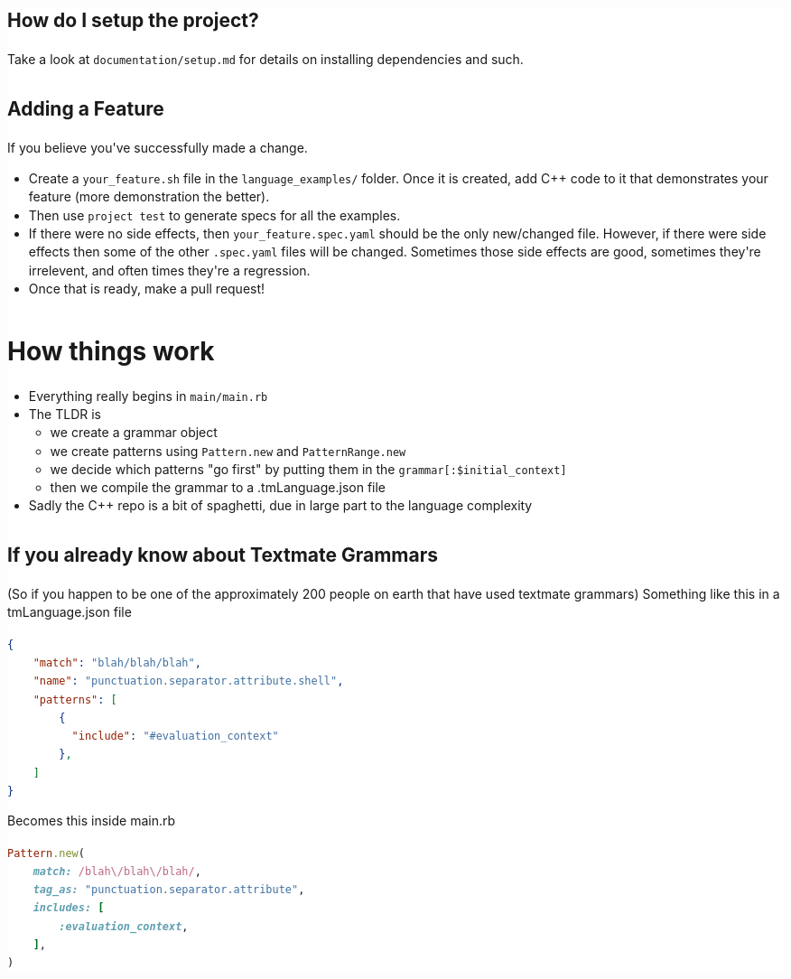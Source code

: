 ## How do I setup the project?

Take a look at `documentation/setup.md` for details on installing dependencies and such.

## Adding a Feature

If you believe you've successfully made a change.
- Create a `your_feature.sh` file in the `language_examples/` folder. Once it is created, add C++ code to it that demonstrates your feature (more demonstration the better).
- Then use `project test` to generate specs for all the examples.
- If there were no side effects, then `your_feature.spec.yaml` should be the only new/changed file. However, if there were side effects then some of the other `.spec.yaml` files will be changed. Sometimes those side effects are good, sometimes they're irrelevent, and often times they're a regression. 
- Once that is ready, make a pull request!

# How things work

- Everything really begins in `main/main.rb`
- The TLDR is
    - we create a grammar object
    - we create patterns using `Pattern.new` and `PatternRange.new`
    - we decide which patterns "go first" by putting them in the `grammar[:$initial_context]`
    - then we compile the grammar to a .tmLanguage.json file 
- Sadly the C++ repo is a bit of spaghetti, due in large part to the language complexity

## If you already know about Textmate Grammars 

(So if you happen to be one of the approximately 200 people on earth that have used textmate grammars)
Something like this in a tmLanguage.json file

```json
{
    "match": "blah/blah/blah",
    "name": "punctuation.separator.attribute.shell",
    "patterns": [
        {
          "include": "#evaluation_context"
        },
    ]
}
```

Becomes this inside main.rb

```ruby
Pattern.new(
    match: /blah\/blah\/blah/,
    tag_as: "punctuation.separator.attribute",
    includes: [
        :evaluation_context,
    ],
)
```
